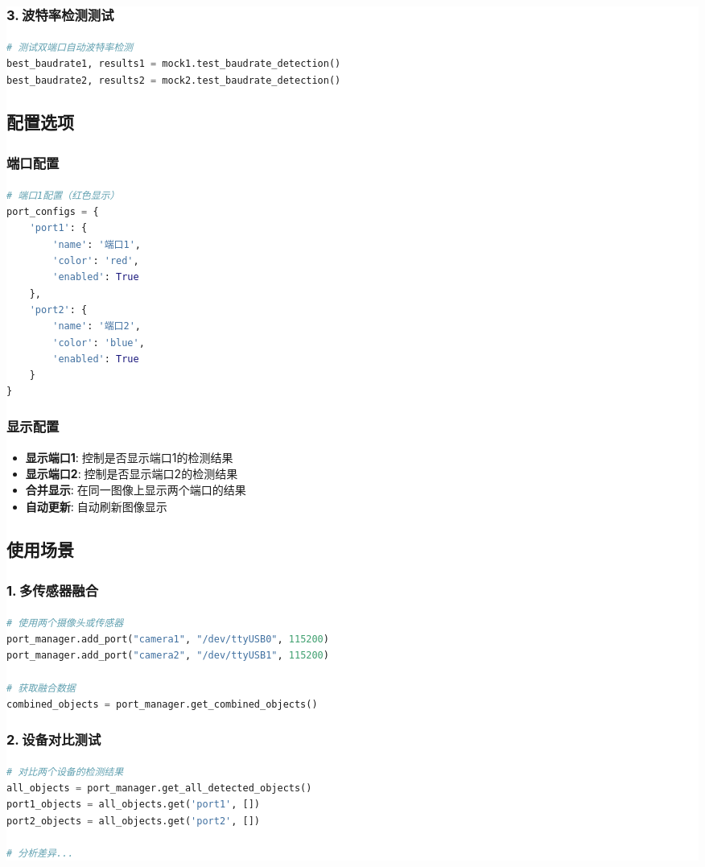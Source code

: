 ### 3. 波特率检测测试

```python
# 测试双端口自动波特率检测
best_baudrate1, results1 = mock1.test_baudrate_detection()
best_baudrate2, results2 = mock2.test_baudrate_detection()
```

## 配置选项

### 端口配置

```python
# 端口1配置（红色显示）
port_configs = {
    'port1': {
        'name': '端口1',
        'color': 'red',
        'enabled': True
    },
    'port2': {
        'name': '端口2', 
        'color': 'blue',
        'enabled': True
    }
}
```

### 显示配置

- **显示端口1**: 控制是否显示端口1的检测结果
- **显示端口2**: 控制是否显示端口2的检测结果
- **合并显示**: 在同一图像上显示两个端口的结果
- **自动更新**: 自动刷新图像显示

## 使用场景

### 1. 多传感器融合
```python
# 使用两个摄像头或传感器
port_manager.add_port("camera1", "/dev/ttyUSB0", 115200)
port_manager.add_port("camera2", "/dev/ttyUSB1", 115200)

# 获取融合数据
combined_objects = port_manager.get_combined_objects()
```

### 2. 设备对比测试
```python
# 对比两个设备的检测结果
all_objects = port_manager.get_all_detected_objects()
port1_objects = all_objects.get('port1', [])
port2_objects = all_objects.get('port2', [])

# 分析差异...
```
